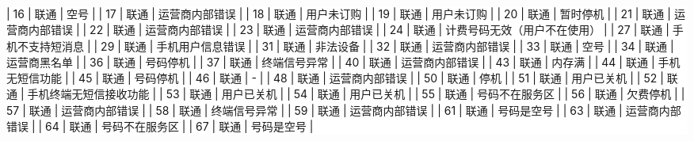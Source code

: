 | 16 | 联通 | 空号 |
| 17 | 联通 | 运营商内部错误 |
| 18 | 联通 | 用户未订购 |
| 19 | 联通 | 用户未订购 |
| 20 | 联通 | 暂时停机 |
| 21 | 联通 | 运营商内部错误 |
| 22 | 联通 | 运营商内部错误 |
| 23 | 联通 | 运营商内部错误 |
| 24 | 联通 | 计费号码无效（用户不在使用） |
| 27 | 联通 | 手机不支持短消息 |
| 29 | 联通 | 手机用户信息错误 |
| 31 | 联通 | 非法设备 |
| 32 | 联通 | 运营商内部错误 |
| 33 | 联通 | 空号 |
| 34 | 联通 | 运营商黑名单 |
| 36 | 联通 | 号码停机 |
| 37 | 联通 | 终端信号异常 |
| 40 | 联通 | 运营商内部错误 |
| 43 | 联通 | 内存满 |
| 44 | 联通 | 手机无短信功能 |
| 45 | 联通 | 号码停机 |
| 46 | 联通 | - |
| 48 | 联通 | 运营商内部错误 |
| 50 | 联通 | 停机 |
| 51 | 联通 | 用户已关机 |
| 52 | 联通 | 手机终端无短信接收功能 |
| 53 | 联通 | 用户已关机 |
| 54 | 联通 | 用户已关机 |
| 55 | 联通 | 号码不在服务区 |
| 56 | 联通 | 欠费停机 |
| 57 | 联通 | 运营商内部错误 |
| 58 | 联通 | 终端信号异常 |
| 59 | 联通 | 运营商内部错误 |
| 61 | 联通 | 号码是空号 |
| 63 | 联通 | 运营商内部错误 |
| 64 | 联通 | 号码不在服务区 |
| 67 | 联通 | 号码是空号 |